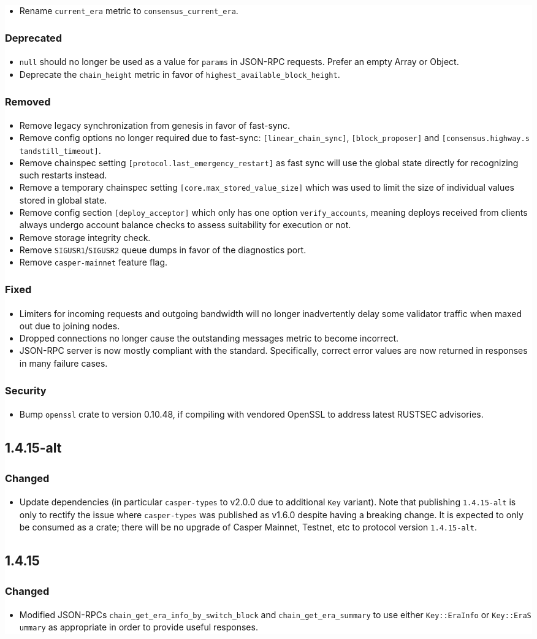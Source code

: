 * Rename `current_era` metric to `consensus_current_era`.

### Deprecated
* `null` should no longer be used as a value for `params` in JSON-RPC requests.  Prefer an empty Array or Object.
* Deprecate the `chain_height` metric in favor of `highest_available_block_height`.

### Removed
* Remove legacy synchronization from genesis in favor of fast-sync.
* Remove config options no longer required due to fast-sync: `[linear_chain_sync]`, `[block_proposer]` and `[consensus.highway.standstill_timeout]`.
* Remove chainspec setting `[protocol.last_emergency_restart]` as fast sync will use the global state directly for recognizing such restarts instead.
* Remove a temporary chainspec setting `[core.max_stored_value_size]` which was used to limit the size of individual values stored in global state.
* Remove config section `[deploy_acceptor]` which only has one option `verify_accounts`, meaning deploys received from clients always undergo account balance checks to assess suitability for execution or not.
* Remove storage integrity check.
* Remove `SIGUSR1`/`SIGUSR2` queue dumps in favor of the diagnostics port.
* Remove `casper-mainnet` feature flag.

### Fixed
* Limiters for incoming requests and outgoing bandwidth will no longer inadvertently delay some validator traffic when maxed out due to joining nodes.
* Dropped connections no longer cause the outstanding messages metric to become incorrect.
* JSON-RPC server is now mostly compliant with the standard. Specifically, correct error values are now returned in responses in many failure cases.

### Security
* Bump `openssl` crate to version 0.10.48, if compiling with vendored OpenSSL to address latest RUSTSEC advisories.



## 1.4.15-alt

### Changed
* Update dependencies (in particular `casper-types` to v2.0.0 due to additional `Key` variant).  Note that publishing `1.4.15-alt` is only to rectify the issue where `casper-types` was published as v1.6.0 despite having a breaking change.  It is expected to only be consumed as a crate; there will be no upgrade of Casper Mainnet, Testnet, etc to protocol version `1.4.15-alt`.



## 1.4.15

### Changed
* Modified JSON-RPCs `chain_get_era_info_by_switch_block` and `chain_get_era_summary` to use either `Key::EraInfo` or `Key::EraSummary` as appropriate in order to provide useful responses.


[comment]: <> (Added:      new features)
[comment]: <> (Changed:    changes in existing functionality)
[comment]: <> (Deprecated: soon-to-be removed features)
[comment]: <> (Removed:    now removed features)
[comment]: <> (Fixed:      any bug fixes)
[comment]: <> (Security:   in case of vulnerabilities)
[Keep a Changelog]: https://keepachangelog.com/en/1.0.0
[unreleased]: https://github.com/casper-network/casper-node/compare/37d561634adf73dab40fffa7f1f1ee47e80bf8a1...dev
[1.4.2]: https://github.com/casper-network/casper-node/compare/v1.4.0...37d561634adf73dab40fffa7f1f1ee47e80bf8a1
[1.4.0]: https://github.com/casper-network/casper-node/compare/v1.3.0...v1.4.0
[1.3.0]: https://github.com/casper-network/casper-node/compare/v1.2.0...v1.3.0
[1.2.0]: https://github.com/casper-network/casper-node/compare/v1.1.1...v1.2.0
[1.1.1]: https://github.com/casper-network/casper-node/compare/v1.0.1...v1.1.1
[1.1.0]: https://github.com/casper-network/casper-node/compare/v1.0.1...v1.1.1
[1.0.1]: https://github.com/casper-network/casper-node/compare/v1.0.0...v1.0.1
[1.0.0]: https://github.com/casper-network/casper-node/releases/tag/v1.0.0